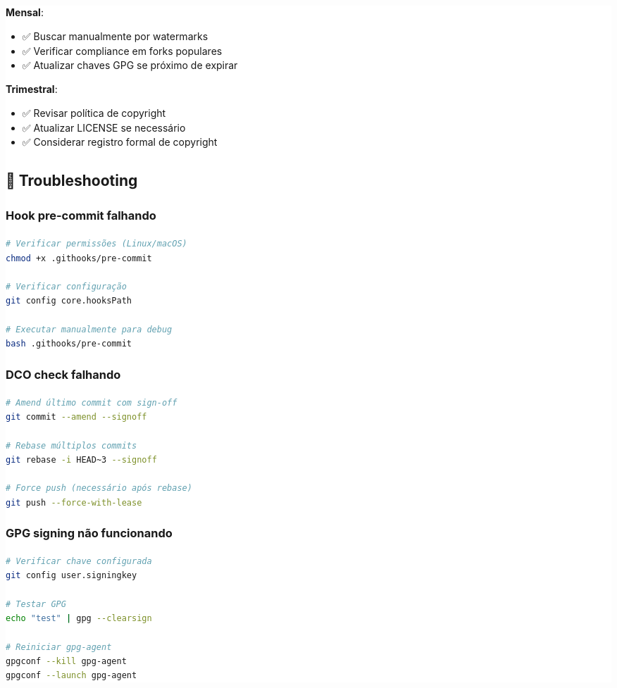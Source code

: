 **Mensal**:

- ✅ Buscar manualmente por watermarks
- ✅ Verificar compliance em forks populares
- ✅ Atualizar chaves GPG se próximo de expirar

**Trimestral**:

- ✅ Revisar política de copyright
- ✅ Atualizar LICENSE se necessário
- ✅ Considerar registro formal de copyright

## 🔧 Troubleshooting

### Hook pre-commit falhando

```bash
# Verificar permissões (Linux/macOS)
chmod +x .githooks/pre-commit

# Verificar configuração
git config core.hooksPath

# Executar manualmente para debug
bash .githooks/pre-commit
```

### DCO check falhando

```bash
# Amend último commit com sign-off
git commit --amend --signoff

# Rebase múltiplos commits
git rebase -i HEAD~3 --signoff

# Force push (necessário após rebase)
git push --force-with-lease
```

### GPG signing não funcionando

```bash
# Verificar chave configurada
git config user.signingkey

# Testar GPG
echo "test" | gpg --clearsign

# Reiniciar gpg-agent
gpgconf --kill gpg-agent
gpgconf --launch gpg-agent
```
